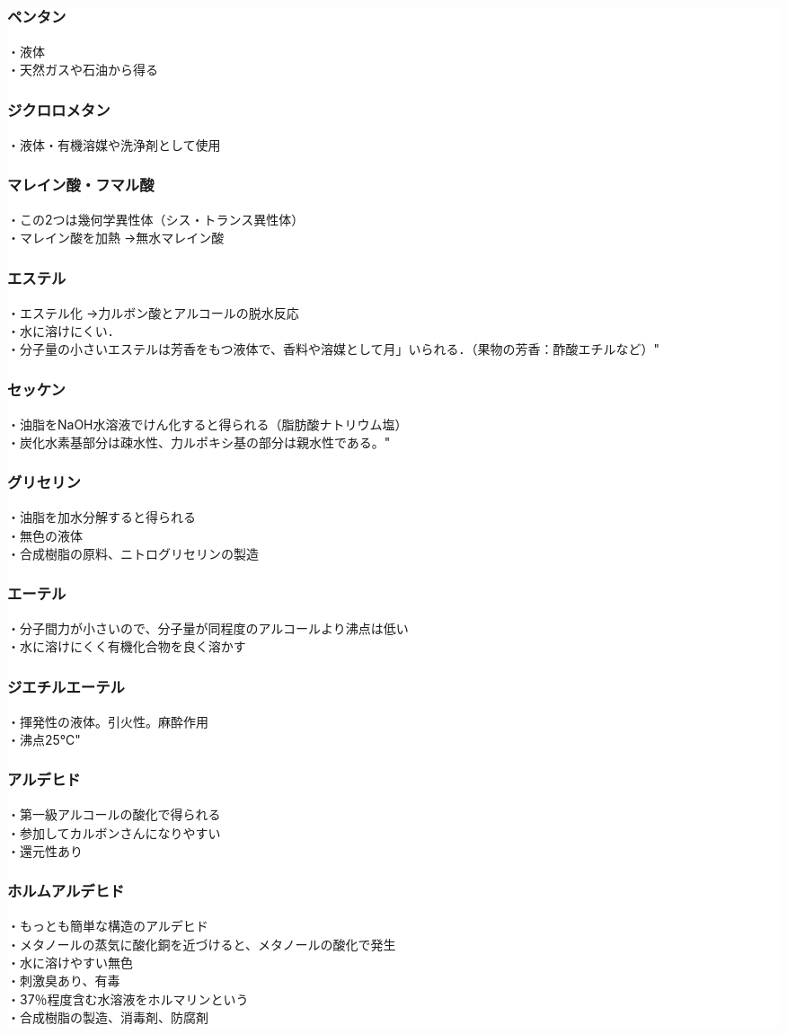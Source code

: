 ### ペンタン

・液体  
・天然ガスや石油から得る  
  
### ジクロロメタン

・液体・有機溶媒や洗浄剤として使用

### マレイン酸・フマル酸

・この2つは幾何学異性体（シス・トランス異性体）  
・マレイン酸を加熱 →無水マレイン酸

### エステル

・エステル化 →力ルボン酸とアルコールの脱水反応   
・水に溶けにくい．  
・分子量の小さいエステルは芳香をもつ液体で、香料や溶媒として月」いられる．（果物の芳香：酢酸エチルなど）"  
  
### セッケン

・油脂をNaOH水溶液でけん化すると得られる（脂肪酸ナトリウム塩）   
 ・炭化水素基部分は疎水性、力ルポキシ基の部分は親水性である。"  
  
### グリセリン

・油脂を加水分解すると得られる  
・無色の液体  
・合成樹脂の原料、ニトログリセリンの製造  
  
### エーテル

・分子間力が小さいので、分子量が同程度のアルコールより沸点は低い  
・水に溶けにくく有機化合物を良く溶かす  
  
### ジエチルエーテル

・揮発性の液体。引火性。麻酔作用  
・沸点25℃"  
  
### アルデヒド

・第一級アルコールの酸化で得られる  
・参加してカルボンさんになりやすい  
・還元性あり  
  
### ホルムアルデヒド

・もっとも簡単な構造のアルデヒド  
・メタノールの蒸気に酸化銅を近づけると、メタノールの酸化で発生  
・水に溶けやすい無色  
・刺激臭あり、有毒  
・37％程度含む水溶液をホルマリンという  
・合成樹脂の製造、消毒剤、防腐剤  
  